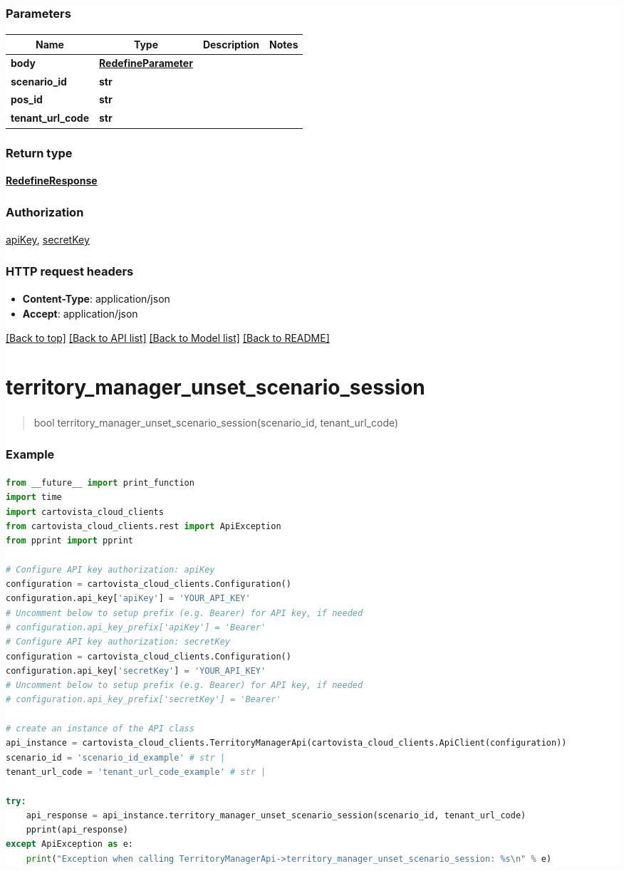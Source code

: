 ### Parameters

Name | Type | Description  | Notes
------------- | ------------- | ------------- | -------------
 **body** | [**RedefineParameter**](RedefineParameter.md)|  | 
 **scenario_id** | **str**|  | 
 **pos_id** | **str**|  | 
 **tenant_url_code** | **str**|  | 

### Return type

[**RedefineResponse**](RedefineResponse.md)

### Authorization

[apiKey](../README.md#apiKey), [secretKey](../README.md#secretKey)

### HTTP request headers

 - **Content-Type**: application/json
 - **Accept**: application/json

[[Back to top]](#) [[Back to API list]](../README.md#documentation-for-api-endpoints) [[Back to Model list]](../README.md#documentation-for-models) [[Back to README]](../README.md)

# **territory_manager_unset_scenario_session**
> bool territory_manager_unset_scenario_session(scenario_id, tenant_url_code)



### Example
```python
from __future__ import print_function
import time
import cartovista_cloud_clients
from cartovista_cloud_clients.rest import ApiException
from pprint import pprint

# Configure API key authorization: apiKey
configuration = cartovista_cloud_clients.Configuration()
configuration.api_key['apiKey'] = 'YOUR_API_KEY'
# Uncomment below to setup prefix (e.g. Bearer) for API key, if needed
# configuration.api_key_prefix['apiKey'] = 'Bearer'
# Configure API key authorization: secretKey
configuration = cartovista_cloud_clients.Configuration()
configuration.api_key['secretKey'] = 'YOUR_API_KEY'
# Uncomment below to setup prefix (e.g. Bearer) for API key, if needed
# configuration.api_key_prefix['secretKey'] = 'Bearer'

# create an instance of the API class
api_instance = cartovista_cloud_clients.TerritoryManagerApi(cartovista_cloud_clients.ApiClient(configuration))
scenario_id = 'scenario_id_example' # str | 
tenant_url_code = 'tenant_url_code_example' # str | 

try:
    api_response = api_instance.territory_manager_unset_scenario_session(scenario_id, tenant_url_code)
    pprint(api_response)
except ApiException as e:
    print("Exception when calling TerritoryManagerApi->territory_manager_unset_scenario_session: %s\n" % e)
```
